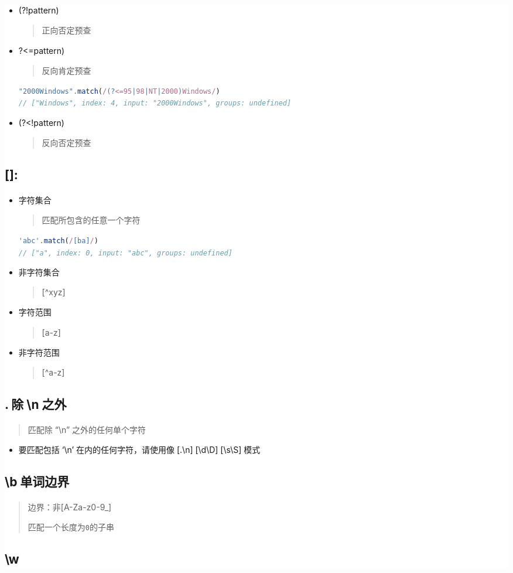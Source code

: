 * (?!pattern)

  > 正向否定预查

* ?<=pattern)

  > 反向肯定预查

  ```js
  "2000Windows".match(/(?<=95|98|NT|2000)Windows/)
  // ["Windows", index: 4, input: "2000Windows", groups: undefined]
  ```

* (?<!pattern)

  > 反向否定预查



## []: 

* 字符集合

  > 匹配所包含的任意一个字符

  ```js
  'abc'.match(/[ba]/)
  // ["a", index: 0, input: "abc", groups: undefined]
  ```

* 非字符集合

  > [^xyz]

* 字符范围

  > [a-z]

* 非字符范围

  > [^a-z]



## .  除 \n 之外

>  匹配除 “\n” 之外的任何单个字符

* 要匹配包括 ‘\n’ 在内的任何字符，请使用像 [.\n]  [\d\D] [\s\S] 模式



## \b 单词边界

> 边界：非[A-Za-z0-9_]
>
> 匹配一个长度为`0`的子串



## \w 
